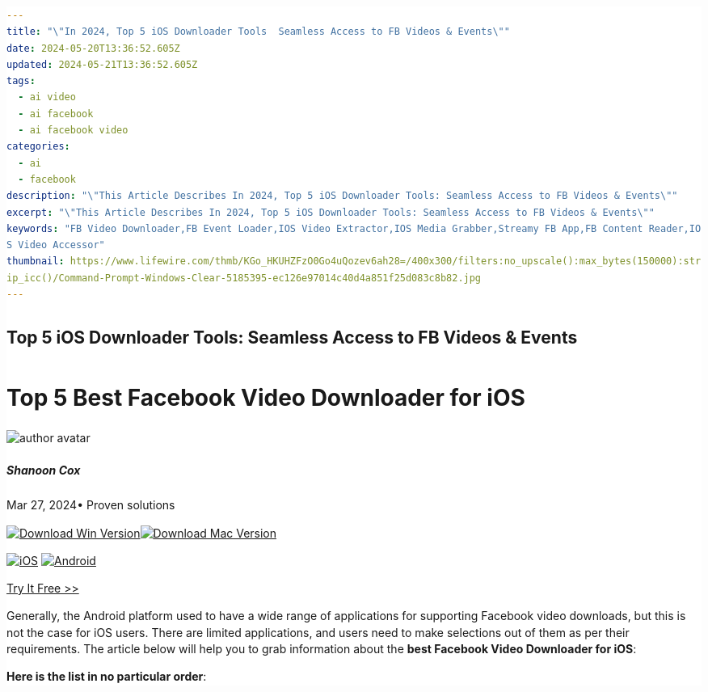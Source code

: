 ```yaml
---
title: "\"In 2024, Top 5 iOS Downloader Tools  Seamless Access to FB Videos & Events\""
date: 2024-05-20T13:36:52.605Z
updated: 2024-05-21T13:36:52.605Z
tags:
  - ai video
  - ai facebook
  - ai facebook video
categories:
  - ai
  - facebook
description: "\"This Article Describes In 2024, Top 5 iOS Downloader Tools: Seamless Access to FB Videos & Events\""
excerpt: "\"This Article Describes In 2024, Top 5 iOS Downloader Tools: Seamless Access to FB Videos & Events\""
keywords: "FB Video Downloader,FB Event Loader,IOS Video Extractor,IOS Media Grabber,Streamy FB App,FB Content Reader,IOS Video Accessor"
thumbnail: https://www.lifewire.com/thmb/KGo_HKUHZFzO0Go4uQozev6ah28=/400x300/filters:no_upscale():max_bytes(150000):strip_icc()/Command-Prompt-Windows-Clear-5185395-ec126e97014c40d4a851f25d083c8b82.jpg
---
```


## Top 5 iOS Downloader Tools: Seamless Access to FB Videos & Events

# Top 5 Best Facebook Video Downloader for iOS

![author avatar](https://images.wondershare.com/filmora/article-images/shannon-cox.jpg)

##### Shanoon Cox

 Mar 27, 2024• Proven solutions

[![Download Win Version](https://images.wondershare.com/filmora/guide/download-btn-win.jpg)](https://tools.techidaily.com/wondershare/filmora/download/)[![Download Mac Version](https://images.wondershare.com/filmora/guide/download-btn-mac.jpg)](https://tools.techidaily.com/wondershare/filmora/download/)

[![iOS](https://images.wondershare.com/assets/images-common/badges-apple.svg)](https://app.adjust.com/w06dr6m%5F19za1f6) [![Android](https://images.wondershare.com/assets/images-common/badges-google.svg) ](https://app.adjust.com/w06dr6m%5F19za1f6)

[Try It Free >>](https://tools.techidaily.com/wondershare/filmora/download/)

Generally, the Android platform used to have a wide range of applications for supporting Facebook video downloads, but this is not the case for iOS users. There are limited applications, and users need to make selections out of them as per their requirements. The article below will help you to grab information about the **best Facebook Video Downloader for iOS**:

**Here is the list in no particular order**:
